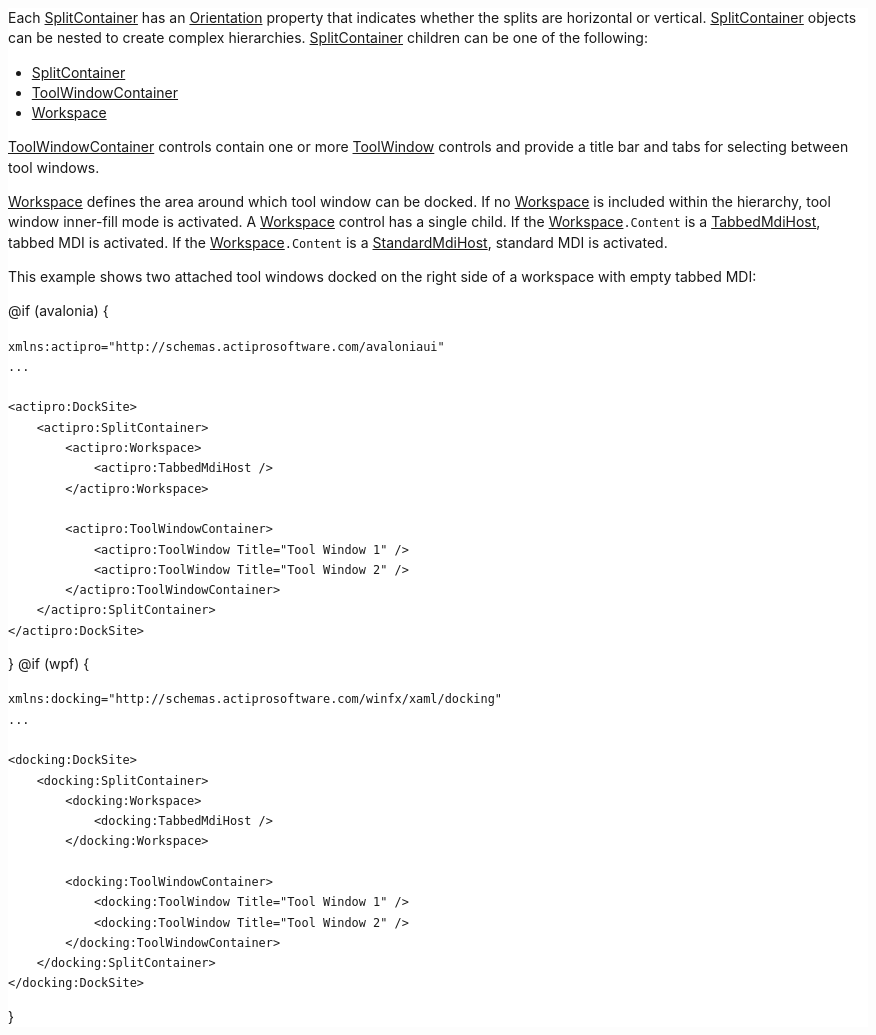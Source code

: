 Each [SplitContainer](xref:@ActiproUIRoot.Controls.Docking.SplitContainer) has an [Orientation](xref:@ActiproUIRoot.Controls.Docking.SplitContainer.Orientation) property that indicates whether the splits are horizontal or vertical. [SplitContainer](xref:@ActiproUIRoot.Controls.Docking.SplitContainer) objects can be nested to create complex hierarchies. [SplitContainer](xref:@ActiproUIRoot.Controls.Docking.SplitContainer) children can be one of the following:

- [SplitContainer](xref:@ActiproUIRoot.Controls.Docking.SplitContainer)
- [ToolWindowContainer](xref:@ActiproUIRoot.Controls.Docking.ToolWindowContainer)
- [Workspace](xref:@ActiproUIRoot.Controls.Docking.Workspace)

[ToolWindowContainer](xref:@ActiproUIRoot.Controls.Docking.ToolWindowContainer) controls contain one or more [ToolWindow](xref:@ActiproUIRoot.Controls.Docking.ToolWindow) controls and provide a title bar and tabs for selecting between tool windows.

[Workspace](xref:@ActiproUIRoot.Controls.Docking.Workspace) defines the area around which tool window can be docked.  If no [Workspace](xref:@ActiproUIRoot.Controls.Docking.Workspace) is included within the hierarchy, tool window inner-fill mode is activated.  A [Workspace](xref:@ActiproUIRoot.Controls.Docking.Workspace) control has a single child.  If the [Workspace](xref:@ActiproUIRoot.Controls.Docking.Workspace)`.Content` is a [TabbedMdiHost](xref:@ActiproUIRoot.Controls.Docking.TabbedMdiHost), tabbed MDI is activated.  If the [Workspace](xref:@ActiproUIRoot.Controls.Docking.Workspace)`.Content` is a [StandardMdiHost](xref:@ActiproUIRoot.Controls.Docking.StandardMdiHost), standard MDI is activated.

This example shows two attached tool windows docked on the right side of a workspace with empty tabbed MDI:

@if (avalonia) {
```xaml
xmlns:actipro="http://schemas.actiprosoftware.com/avaloniaui"
...

<actipro:DockSite>
	<actipro:SplitContainer>
		<actipro:Workspace>
			<actipro:TabbedMdiHost />
		</actipro:Workspace>

		<actipro:ToolWindowContainer>
			<actipro:ToolWindow Title="Tool Window 1" />
			<actipro:ToolWindow Title="Tool Window 2" />
		</actipro:ToolWindowContainer>
	</actipro:SplitContainer>
</actipro:DockSite>
```
}
@if (wpf) {
```xaml
xmlns:docking="http://schemas.actiprosoftware.com/winfx/xaml/docking"
...

<docking:DockSite>
	<docking:SplitContainer>
		<docking:Workspace>
			<docking:TabbedMdiHost />
		</docking:Workspace>

		<docking:ToolWindowContainer>
			<docking:ToolWindow Title="Tool Window 1" />
			<docking:ToolWindow Title="Tool Window 2" />
		</docking:ToolWindowContainer>
	</docking:SplitContainer>
</docking:DockSite>
```
}
